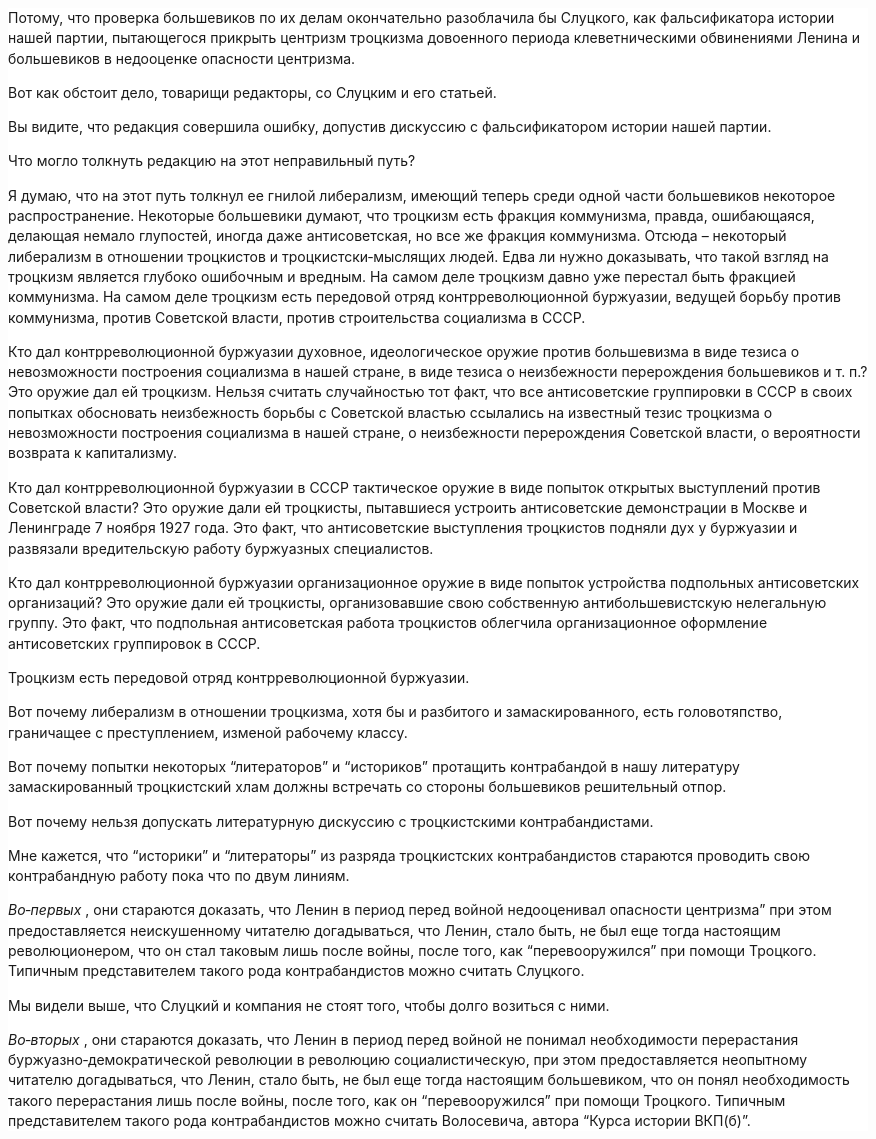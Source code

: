 Потому, что проверка большевиков по их делам окончательно разоблачила бы Слуцкого, как фальсификатора истории нашей партии, пытающегося прикрыть центризм троцкизма довоенного периода клеветническими обвинениями Ленина и большевиков в недооценке опасности центризма.

Вот как обстоит дело, товарищи редакторы, со Слуцким и его статьей.

Вы видите, что редакция совершила ошибку, допустив дискуссию с фальсификатором истории нашей партии.

Что могло толкнуть редакцию на этот неправильный путь?

Я думаю, что на этот путь толкнул ее гнилой либерализм, имеющий теперь среди одной части большевиков некоторое распространение. Некоторые большевики думают, что троцкизм есть фракция коммунизма, правда, ошибающаяся, делающая немало глупостей, иногда даже антисоветская, но все же фракция коммунизма. Отсюда – некоторый либерализм в отношении троцкистов и троцкистски‑мыслящих людей. Едва ли нужно доказывать, что такой взгляд на троцкизм является глубоко ошибочным и вредным. На самом деле троцкизм давно уже перестал быть фракцией коммунизма. На самом деле троцкизм есть передовой отряд контрреволюционной буржуазии, ведущей борьбу против коммунизма, против Советской власти, против строительства социализма в СССР.

Кто дал контрреволюционной буржуазии духовное, идеологическое оружие против большевизма в виде тезиса о невозможности построения социализма в нашей стране, в виде тезиса о неизбежности перерождения большевиков и т. п.? Это оружие дал ей троцкизм. Нельзя считать случайностью тот факт, что все антисоветские группировки в СССР в своих попытках обосновать неизбежность борьбы с Советской властью ссылались на известный тезис троцкизма о невозможности построения социализма в нашей стране, о неизбежности перерождения Советской власти, о вероятности возврата к капитализму.

Кто дал контрреволюционной буржуазии в СССР тактическое оружие в виде попыток открытых выступлений против Советской власти? Это оружие дали ей троцкисты, пытавшиеся устроить антисоветские демонстрации в Москве и Ленинграде 7 ноября 1927 года. Это факт, что антисоветские выступления троцкистов подняли дух у буржуазии и развязали вредительскую работу буржуазных специалистов.

Кто дал контрреволюционной буржуазии организационное оружие в виде попыток устройства подпольных антисоветских организаций? Это оружие дали ей троцкисты, организовавшие свою собственную антибольшевистскую нелегальную группу. Это факт, что подпольная антисоветская работа троцкистов облегчила организационное оформление антисоветских группировок в СССР.

Троцкизм есть передовой отряд контрреволюционной буржуазии.

Вот почему либерализм в отношении троцкизма, хотя бы и разбитого и замаскированного, есть головотяпство, граничащее с преступлением, изменой рабочему классу.

Вот почему попытки некоторых “литераторов” и “историков” протащить контрабандой в нашу литературу замаскированный троцкистский хлам должны встречать со стороны большевиков решительный отпор.

Вот почему нельзя допускать литературную дискуссию с троцкистскими контрабандистами.

Мне кажется, что “историки” и “литераторы” из разряда троцкистских контрабандистов стараются проводить свою контрабандную работу пока что по двум линиям.

_Во‑первых_ , они стараются доказать, что Ленин в период перед войной недооценивал опасности центризма” при этом предоставляется неискушенному читателю догадываться, что Ленин, стало быть, не был еще тогда настоящим революционером, что он стал таковым лишь после войны, после того, как “перевооружился” при помощи Троцкого. Типичным представителем такого рода контрабандистов можно считать Слуцкого.

Мы видели выше, что Слуцкий и компания не стоят того, чтобы долго возиться с ними.

_Во‑вторых_ , они стараются доказать, что Ленин в период перед войной не понимал необходимости перерастания буржуазно‑демократической революции в революцию социалистическую, при этом предоставляется неопытному читателю догадываться, что Ленин, стало быть, не был еще тогда настоящим большевиком, что он понял необходимость такого перерастания лишь после войны, после того, как он “перевооружился” при помощи Троцкого. Типичным представителем такого рода контрабандистов можно считать Волосевича, автора “Курса истории ВКП(б)”.
